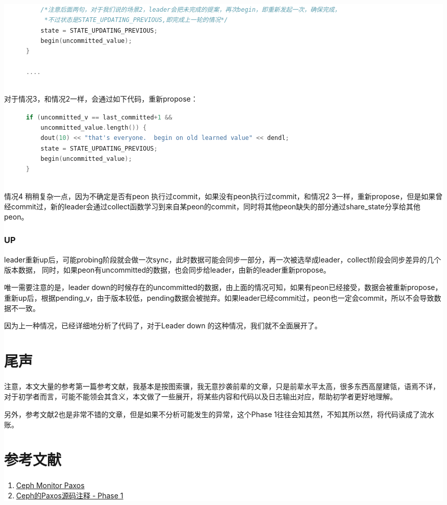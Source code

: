 ```c++
          /*注意后面两句，对于我们说的场景2，leader会把未完成的提案，再次begin，即重新发起一次，确保完成，
           *不过状态是STATE_UPDATING_PREVIOUS,即完成上一轮的情况*/
          state = STATE_UPDATING_PREVIOUS;
          begin(uncommitted_value);
      }
      
      ....
      
```

对于情况3，和情况2一样，会通过如下代码，重新propose：

```c++
      if (uncommitted_v == last_committed+1 &&
          uncommitted_value.length()) {
          dout(10) << "that's everyone.  begin on old learned value" << dendl;
          state = STATE_UPDATING_PREVIOUS;
          begin(uncommitted_value);
      }
      
```

情况4 稍稍复杂一点，因为不确定是否有peon 执行过commit，如果没有peon执行过commit，和情况2 3一样，重新propose，但是如果曾经commit过，新的leader会通过collect函数学习到来自某peon的commit，同时将其他peon缺失的部分通过share_state分享给其他peon。

### UP

leader重新up后，可能probing阶段就会做一次sync，此时数据可能会同步一部分，再一次被选举成leader，collect阶段会同步差异的几个版本数据， 同时，如果peon有uncommitted的数据，也会同步给leader，由新的leader重新propose。

唯一需要注意的是，leader down的时候存在的uncommitted的数据，由上面的情况可知，如果有peon已经接受，数据会被重新propose， 重新up后，根据pending_v，由于版本较低，pending数据会被抛弃。如果leader已经commit过，peon也一定会commit，所以不会导致数据不一致。

因为上一种情况，已经详细地分析了代码了，对于Leader down 的这种情况，我们就不全面展开了。

# 尾声
注意，本文大量的参考第一篇参考文献，我基本是按图索骥，我无意抄袭前辈的文章，只是前辈水平太高，很多东西高屋建瓴，语焉不详，对于初学者而言，可能不能领会其含义，本文做了一些展开，将某些内容和代码以及日志输出对应，帮助初学者更好地理解。

另外，参考文献2也是非常不错的文章，但是如果不分析可能发生的异常，这个Phase 1往往会知其然，不知其所以然，将代码读成了流水账。


# 参考文献

1. [Ceph Monitor Paxos](http://blog.wjin.org/posts/ceph-monitor-paxos.html)
2. [Ceph的Paxos源码注释 - Phase 1](https://segmentfault.com/a/1190000010417185)





